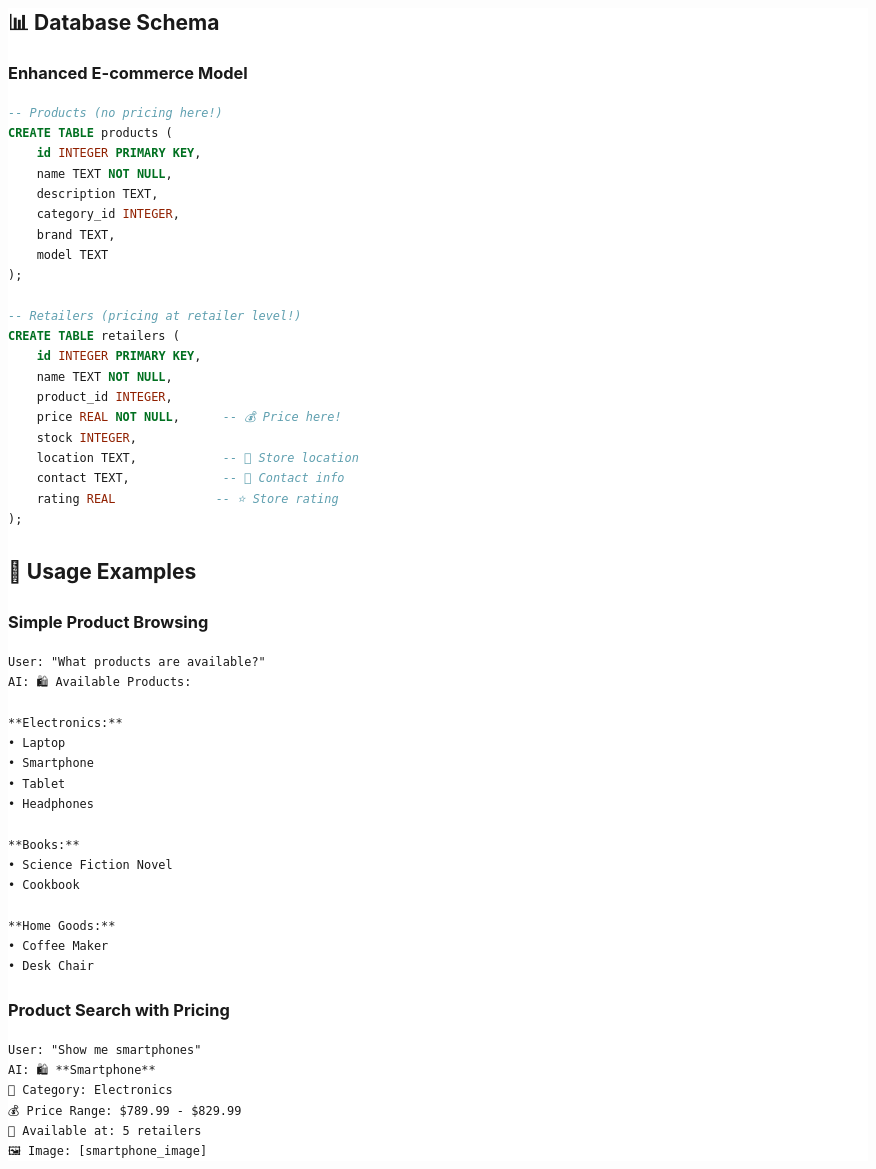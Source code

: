 ## 📊 Database Schema

### **Enhanced E-commerce Model**
```sql
-- Products (no pricing here!)
CREATE TABLE products (
    id INTEGER PRIMARY KEY,
    name TEXT NOT NULL,
    description TEXT,
    category_id INTEGER,
    brand TEXT,
    model TEXT
);

-- Retailers (pricing at retailer level!)
CREATE TABLE retailers (
    id INTEGER PRIMARY KEY,
    name TEXT NOT NULL,
    product_id INTEGER,
    price REAL NOT NULL,      -- 💰 Price here!
    stock INTEGER,
    location TEXT,            -- 📍 Store location
    contact TEXT,             -- 📧 Contact info
    rating REAL              -- ⭐ Store rating
);
```

## 🎯 Usage Examples

### Simple Product Browsing
```
User: "What products are available?"
AI: 🛍️ Available Products:

**Electronics:**
• Laptop
• Smartphone
• Tablet
• Headphones

**Books:**
• Science Fiction Novel
• Cookbook

**Home Goods:**
• Coffee Maker
• Desk Chair
```

### Product Search with Pricing
```
User: "Show me smartphones"
AI: 🛍️ **Smartphone**
📂 Category: Electronics
💰 Price Range: $789.99 - $829.99
🏪 Available at: 5 retailers
🖼️ Image: [smartphone_image]
```
